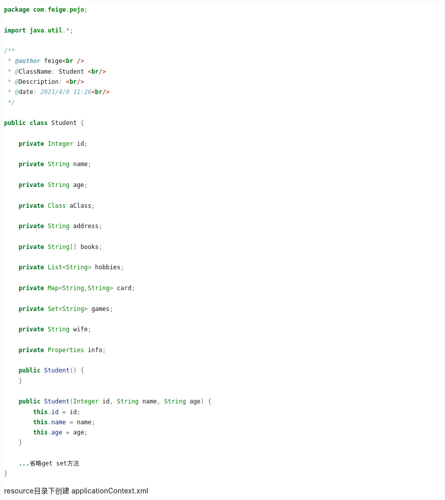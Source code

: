 ~~~java
package com.feige.pojo;

import java.util.*;

/**
 * @author feige<br />
 * @ClassName: Student <br/>
 * @Description: <br/>
 * @date: 2021/4/8 11:26<br/>
 */

public class Student {

    private Integer id;

    private String name;

    private String age;

    private Class aClass;

    private String address;

    private String[] books;

    private List<String> hobbies;

    private Map<String,String> card;

    private Set<String> games;

    private String wife;

    private Properties info;

    public Student() {
    }

    public Student(Integer id, String name, String age) {
        this.id = id;
        this.name = name;
        this.age = age;
    }

    ...省略get set方法
}

~~~



resource目录下创建 applicationContext.xml

